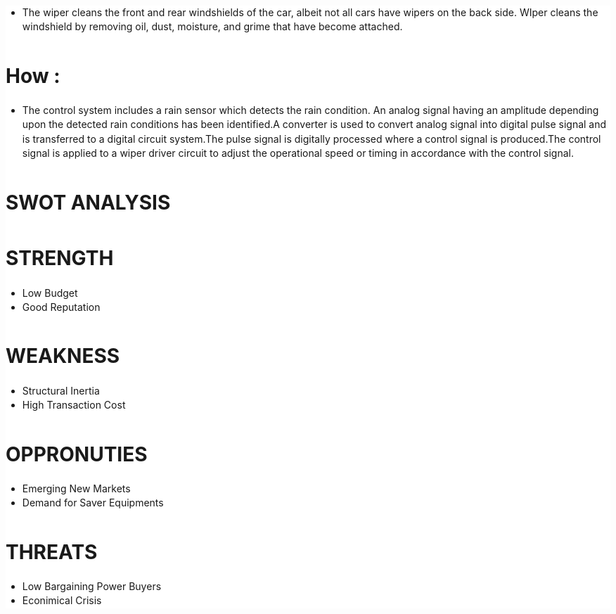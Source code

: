  
 * The wiper cleans the front and rear windshields of the car, albeit not all cars have wipers on the back side. WIper cleans the windshield by removing oil, dust, moisture, and grime that have become attached.



# How :

* The control system includes a rain sensor which detects the rain condition. An analog signal having an amplitude depending upon the detected rain conditions has been identified.A converter is used to convert analog signal into digital pulse signal and is transferred to a digital circuit system.The pulse signal is digitally processed where a control signal is produced.The control signal is applied to a wiper driver circuit to adjust the operational speed or timing in accordance with the control signal.



# SWOT ANALYSIS

# STRENGTH

 * Low Budget
 * Good Reputation
 
# WEAKNESS

* Structural Inertia
* High Transaction Cost

# OPPRONUTIES

* Emerging New Markets
* Demand for Saver Equipments

# THREATS

* Low Bargaining Power Buyers
* Econimical Crisis
